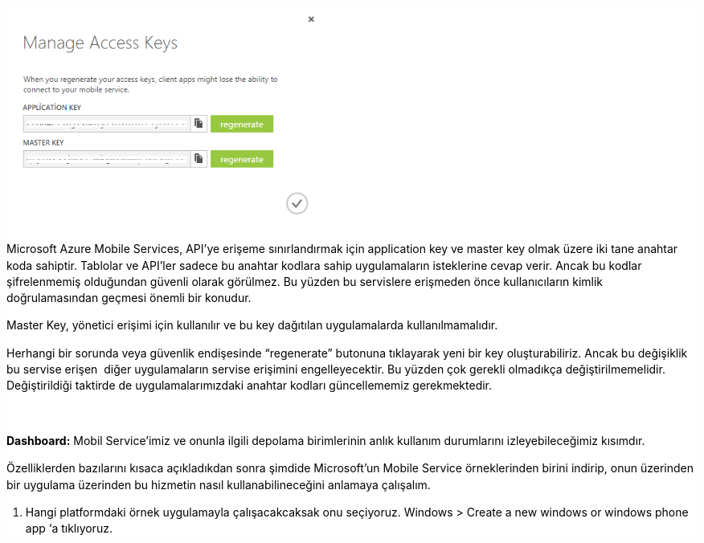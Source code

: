 <a href="/images/mobilservices10.png" rel="attachment wp-att-583"><img class="alignnone wp-image-583" src="/images/mobilservices10.png" alt="mobilservices10" width="392" height="273" />
</a></strong>

<span style="color:#000000;">Microsoft Azure Mobile Services, API’ye erişeme sınırlandırmak için application key ve master key olmak üzere iki tane anahtar koda sahiptir. Tablolar ve API’ler sadece bu anahtar kodlara sahip uygulamaların isteklerine cevap verir. Ancak bu kodlar şifrelenmemiş olduğundan güvenli olarak görülmez. Bu yüzden bu servislere erişmeden önce kullanıcıların kimlik doğrulamasından geçmesi önemli bir konudur.</span>

<span style="color:#000000;">Master Key, yönetici erişimi için kullanılır ve bu key dağıtılan uygulamalarda kullanılmamalıdır.</span>

<span style="color:#000000;">Herhangi bir sorunda veya güvenlik endişesinde “regenerate” butonuna tıklayarak yeni bir key oluşturabiliriz. Ancak bu değişiklik bu servise erişen  diğer uygulamaların servise erişimini engelleyecektir. Bu yüzden çok gerekli olmadıkça değiştirilmemelidir. Değiştirildiği taktirde de uygulamalarımızdaki anahtar kodları güncellememiz gerekmektedir.</span>

&nbsp;

<span style="color:#000000;"><strong>Dashboard:</strong></span>
<span style="color:#000000;"> Mobil Service’imiz ve onunla ilgili depolama birimlerinin anlık kullanım durumlarını izleyebileceğimiz kısımdır.</span>

<span style="color:#000000;">Özelliklerden bazılarını kısaca açıkladıkdan sonra şimdide Microsoft’un Mobile Service örneklerinden birini indirip, onun üzerinden bir uygulama üzerinden bu hizmetin nasıl kullanabilineceğini anlamaya çalışalım.</span>
<ol>
 	<li><span style="color:#000000;">Hangi platformdaki örnek uygulamayla çalışacakcaksak onu seçiyoruz. Windows &gt; Create a new windows or windows phone app ‘a tıklıyoruz.</span>